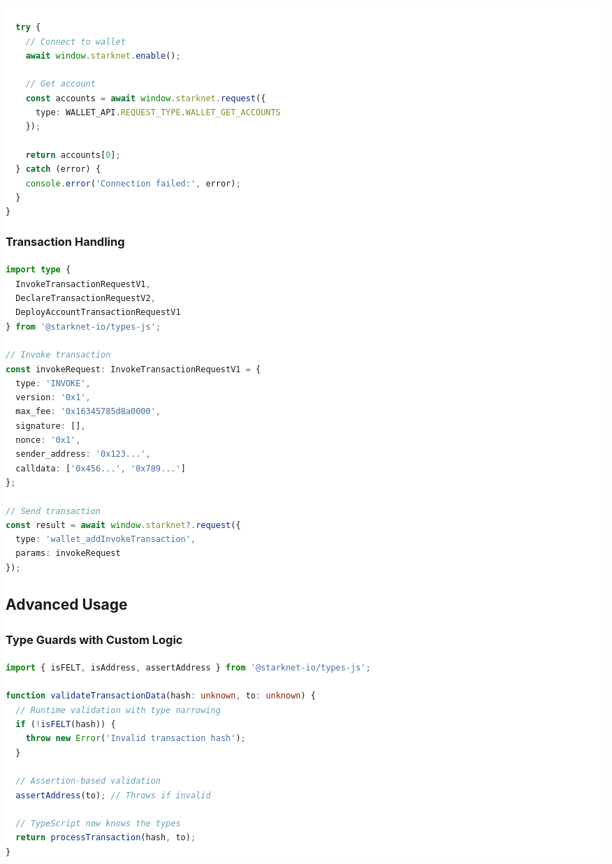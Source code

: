 ```typescript

  try {
    // Connect to wallet
    await window.starknet.enable();
    
    // Get account
    const accounts = await window.starknet.request({
      type: WALLET_API.REQUEST_TYPE.WALLET_GET_ACCOUNTS
    });
    
    return accounts[0];
  } catch (error) {
    console.error('Connection failed:', error);
  }
}
```

### Transaction Handling

```typescript
import type { 
  InvokeTransactionRequestV1,
  DeclareTransactionRequestV2,
  DeployAccountTransactionRequestV1
} from '@starknet-io/types-js';

// Invoke transaction
const invokeRequest: InvokeTransactionRequestV1 = {
  type: 'INVOKE',
  version: '0x1',
  max_fee: '0x16345785d8a0000',
  signature: [],
  nonce: '0x1',
  sender_address: '0x123...',
  calldata: ['0x456...', '0x789...']
};

// Send transaction
const result = await window.starknet?.request({
  type: 'wallet_addInvokeTransaction',
  params: invokeRequest
});
```

## Advanced Usage

### Type Guards with Custom Logic

```typescript
import { isFELT, isAddress, assertAddress } from '@starknet-io/types-js';

function validateTransactionData(hash: unknown, to: unknown) {
  // Runtime validation with type narrowing
  if (!isFELT(hash)) {
    throw new Error('Invalid transaction hash');
  }
  
  // Assertion-based validation
  assertAddress(to); // Throws if invalid
  
  // TypeScript now knows the types
  return processTransaction(hash, to);
}
```